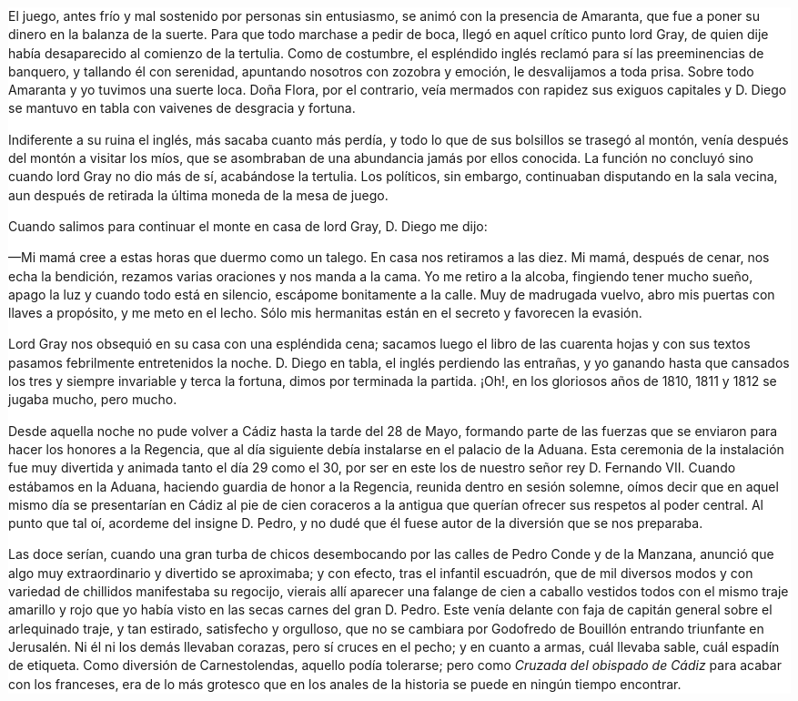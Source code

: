 El juego, antes frío y mal sostenido por personas sin entusiasmo, se animó con
la presencia de Amaranta, que fue a poner su dinero en la balanza de la suerte.
Para que todo marchase a pedir de boca, llegó en aquel crítico punto lord Gray,
de quien dije había desaparecido al comienzo de la tertulia. Como de costumbre,
el espléndido inglés reclamó para sí las preeminencias de banquero, y tallando
él con serenidad, apuntando nosotros con zozobra y emoción, le desvalijamos
a toda prisa. Sobre todo Amaranta y yo tuvimos una suerte loca. Doña Flora, por
el contrario, veía mermados con rapidez sus exiguos capitales y D. Diego se
mantuvo en tabla con vaivenes de desgracia y fortuna.

Indiferente a su ruina el inglés, más sacaba cuanto más perdía, y todo lo que
de sus bolsillos se trasegó al montón, venía después del montón a visitar los
míos, que se asombraban de una abundancia jamás por ellos conocida. La función
no concluyó sino cuando lord Gray no dio más de sí, acabándose la tertulia. Los
políticos, sin embargo, continuaban disputando en la sala vecina, aun después
de retirada la última moneda de la mesa de juego.

Cuando salimos para continuar el monte en casa de lord Gray, D. Diego me dijo:

—Mi mamá cree a estas horas que duermo como un talego. En casa nos retiramos
a las diez. Mi mamá, después de cenar, nos echa la bendición, rezamos varias
oraciones y nos manda a la cama. Yo me retiro a la alcoba, fingiendo tener
mucho sueño, apago la luz y cuando todo está en silencio, escápome bonitamente
a la calle. Muy de madrugada vuelvo, abro mis puertas con llaves a propósito,
y me meto en el lecho. Sólo mis hermanitas están en el secreto y favorecen la
evasión.

Lord Gray nos obsequió en su casa con una espléndida cena; sacamos luego el
libro de las cuarenta hojas y con sus textos pasamos febrilmente entretenidos
la noche. D. Diego en tabla, el inglés perdiendo las entrañas, y yo ganando
hasta que cansados los tres y siempre invariable y terca la fortuna, dimos por
terminada la partida. ¡Oh!, en los gloriosos años de 1810, 1811 y 1812 se
jugaba mucho, pero mucho.

Desde aquella noche no pude volver a Cádiz hasta la tarde del 28 de
Mayo, formando parte de las fuerzas que se enviaron para hacer los honores a
la Regencia, que al día siguiente debía instalarse en el palacio de la Aduana.
Esta ceremonia de la instalación fue muy divertida y animada tanto el día 29
como el 30, por ser en este los de nuestro señor rey D. Fernando VII. Cuando
estábamos en la Aduana, haciendo guardia de honor a la Regencia, reunida
dentro en sesión solemne, oímos decir que en aquel mismo día se
presentarían en Cádiz al pie de cien coraceros a la antigua que querían
ofrecer sus respetos al poder central. Al punto que tal oí, acordeme del
insigne D. Pedro, y no dudé que él fuese autor de la diversión que se nos
preparaba.

Las doce serían, cuando una gran turba de chicos desembocando por las calles de
Pedro Conde y de la Manzana, anunció que algo muy extraordinario y divertido se
aproximaba; y con efecto, tras el infantil escuadrón, que de mil diversos modos
y con variedad de chillidos manifestaba su regocijo, vierais allí aparecer una
falange de cien a caballo vestidos todos con el mismo traje amarillo y rojo que
yo había visto en las secas carnes del gran D. Pedro. Este venía delante con
faja de capitán general sobre el arlequinado traje, y tan estirado, satisfecho
y orgulloso, que no se cambiara por Godofredo de Bouillón entrando triunfante
en Jerusalén. Ni él ni los demás llevaban corazas, pero sí cruces en el pecho;
y en cuanto a armas, cuál llevaba sable, cuál espadín de etiqueta. Como
diversión de Carnestolendas, aquello podía tolerarse; pero como *Cruzada del
obispado de Cádiz* para acabar con los franceses, era de lo más grotesco que en
los anales de la historia se puede en ningún tiempo encontrar.
